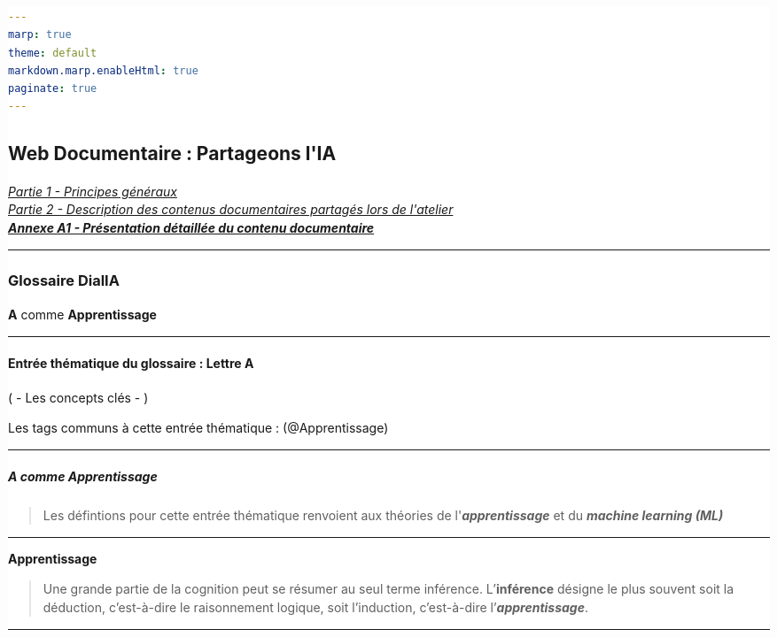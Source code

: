 ```yaml
---
marp: true
theme: default
markdown.marp.enableHtml: true
paginate: true
---
```


 ## Web Documentaire : Partageons l'IA


[_Partie 1 - Principes généraux_](DCG_principes_generaux.md) <br>
 [_Partie 2 - Description des contenus documentaires partagés lors de l'atelier_](DCG_presentation_contenu_detaillé_du_documentaire.md) <br>
 <b> <u>_Annexe A1 - Présentation détaillée du contenu documentaire_ </u> </b>



--- 

 ### Glossaire DialIA 
 
 __A__ comme __Apprentissage__

 


 --- 


 #### Entrée thématique du glossaire : Lettre A  

( - Les concepts clés - )

 Les tags communs à cette entrée thématique  :
 (@Apprentissage)
 



 --- 

 ##### __A__ comme __Apprentissage__

> Les défintions pour cette entrée thématique renvoient aux théories de l'___apprentissage___ et du ___machine learning (ML)___



 --- 

__Apprentissage__ 



>Une grande partie de la cognition peut se résumer au seul terme inférence. 
>L’__inférence__  désigne le plus souvent soit la déduction, c’est-à-dire le raisonnement logique, soit l’induction, c’est-à-dire l’___apprentissage___.

 --- 
